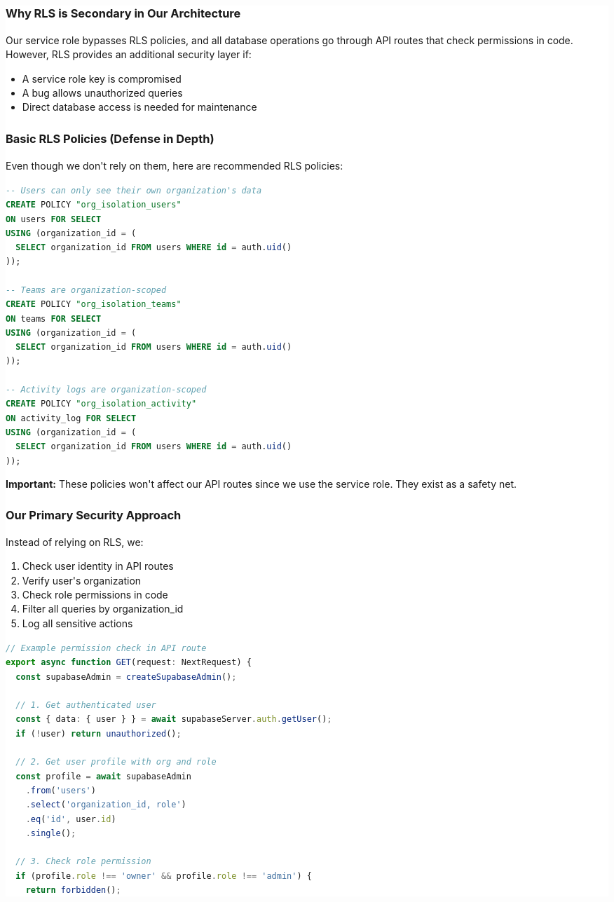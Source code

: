 ### Why RLS is Secondary in Our Architecture

Our service role bypasses RLS policies, and all database operations go through API routes that check permissions in code. However, RLS provides an additional security layer if:
- A service role key is compromised
- A bug allows unauthorized queries
- Direct database access is needed for maintenance

### Basic RLS Policies (Defense in Depth)

Even though we don't rely on them, here are recommended RLS policies:

```sql
-- Users can only see their own organization's data
CREATE POLICY "org_isolation_users"
ON users FOR SELECT
USING (organization_id = (
  SELECT organization_id FROM users WHERE id = auth.uid()
));

-- Teams are organization-scoped
CREATE POLICY "org_isolation_teams"
ON teams FOR SELECT
USING (organization_id = (
  SELECT organization_id FROM users WHERE id = auth.uid()
));

-- Activity logs are organization-scoped
CREATE POLICY "org_isolation_activity"
ON activity_log FOR SELECT
USING (organization_id = (
  SELECT organization_id FROM users WHERE id = auth.uid()
));
```

**Important:** These policies won't affect our API routes since we use the service role. They exist as a safety net.

### Our Primary Security Approach

Instead of relying on RLS, we:
1. Check user identity in API routes
2. Verify user's organization
3. Check role permissions in code
4. Filter all queries by organization_id
5. Log all sensitive actions

```typescript
// Example permission check in API route
export async function GET(request: NextRequest) {
  const supabaseAdmin = createSupabaseAdmin();
  
  // 1. Get authenticated user
  const { data: { user } } = await supabaseServer.auth.getUser();
  if (!user) return unauthorized();
  
  // 2. Get user profile with org and role
  const profile = await supabaseAdmin
    .from('users')
    .select('organization_id, role')
    .eq('id', user.id)
    .single();
  
  // 3. Check role permission
  if (profile.role !== 'owner' && profile.role !== 'admin') {
    return forbidden();
```